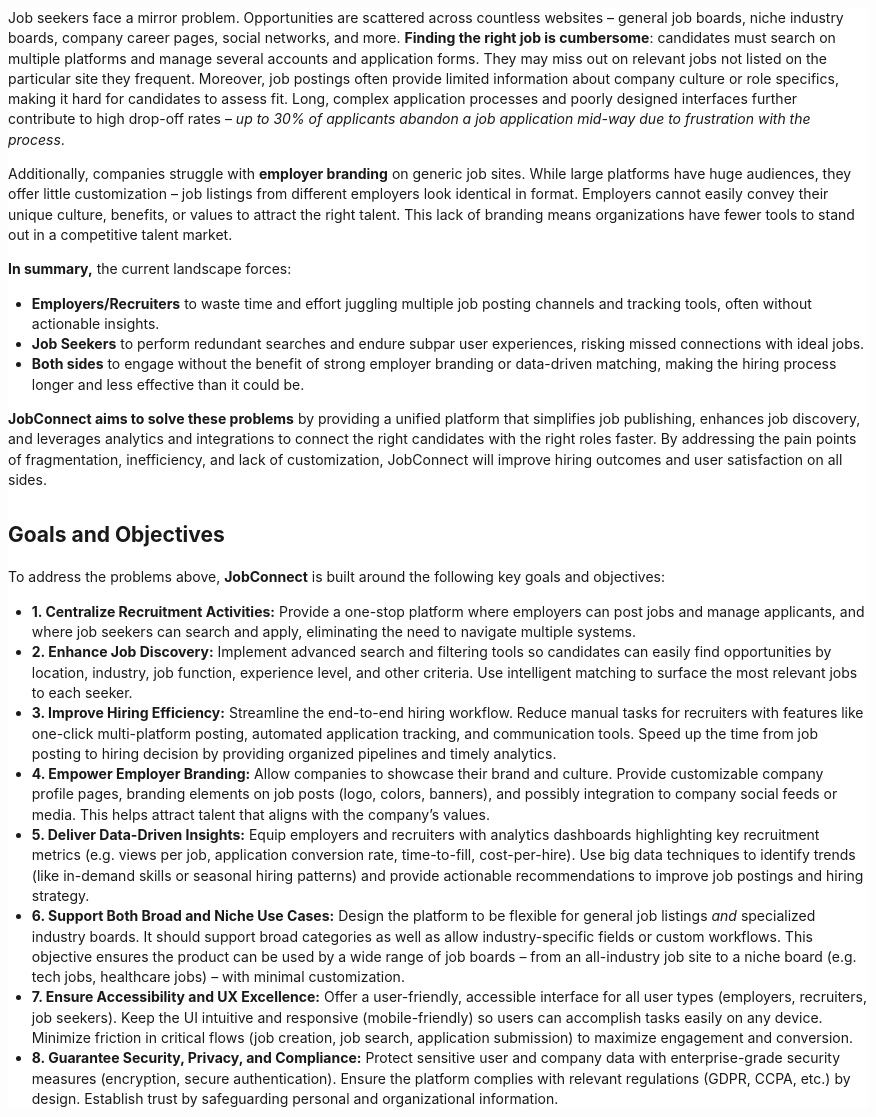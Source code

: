 Job seekers face a mirror problem. Opportunities are scattered across countless websites – general job boards, niche industry boards, company career pages, social networks, and more. **Finding the right job is cumbersome**: candidates must search on multiple platforms and manage several accounts and application forms. They may miss out on relevant jobs not listed on the particular site they frequent. Moreover, job postings often provide limited information about company culture or role specifics, making it hard for candidates to assess fit. Long, complex application processes and poorly designed interfaces further contribute to high drop-off rates – _up to 30% of applicants abandon a job application mid-way due to frustration with the process_.

Additionally, companies struggle with **employer branding** on generic job sites. While large platforms have huge audiences, they offer little customization – job listings from different employers look identical in format. Employers cannot easily convey their unique culture, benefits, or values to attract the right talent. This lack of branding means organizations have fewer tools to stand out in a competitive talent market.

**In summary,** the current landscape forces:

- **Employers/Recruiters** to waste time and effort juggling multiple job posting channels and tracking tools, often without actionable insights.
- **Job Seekers** to perform redundant searches and endure subpar user experiences, risking missed connections with ideal jobs.
- **Both sides** to engage without the benefit of strong employer branding or data-driven matching, making the hiring process longer and less effective than it could be.

**JobConnect aims to solve these problems** by providing a unified platform that simplifies job publishing, enhances job discovery, and leverages analytics and integrations to connect the right candidates with the right roles faster. By addressing the pain points of fragmentation, inefficiency, and lack of customization, JobConnect will improve hiring outcomes and user satisfaction on all sides.

## Goals and Objectives

To address the problems above, **JobConnect** is built around the following key goals and objectives:

- **1. Centralize Recruitment Activities:** Provide a one-stop platform where employers can post jobs and manage applicants, and where job seekers can search and apply, eliminating the need to navigate multiple systems.
- **2. Enhance Job Discovery:** Implement advanced search and filtering tools so candidates can easily find opportunities by location, industry, job function, experience level, and other criteria. Use intelligent matching to surface the most relevant jobs to each seeker.
- **3. Improve Hiring Efficiency:** Streamline the end-to-end hiring workflow. Reduce manual tasks for recruiters with features like one-click multi-platform posting, automated application tracking, and communication tools. Speed up the time from job posting to hiring decision by providing organized pipelines and timely analytics.
- **4. Empower Employer Branding:** Allow companies to showcase their brand and culture. Provide customizable company profile pages, branding elements on job posts (logo, colors, banners), and possibly integration to company social feeds or media. This helps attract talent that aligns with the company’s values.
- **5. Deliver Data-Driven Insights:** Equip employers and recruiters with analytics dashboards highlighting key recruitment metrics (e.g. views per job, application conversion rate, time-to-fill, cost-per-hire). Use big data techniques to identify trends (like in-demand skills or seasonal hiring patterns) and provide actionable recommendations to improve job postings and hiring strategy.
- **6. Support Both Broad and Niche Use Cases:** Design the platform to be flexible for general job listings _and_ specialized industry boards. It should support broad categories as well as allow industry-specific fields or custom workflows. This objective ensures the product can be used by a wide range of job boards – from an all-industry job site to a niche board (e.g. tech jobs, healthcare jobs) – with minimal customization.
- **7. Ensure Accessibility and UX Excellence:** Offer a user-friendly, accessible interface for all user types (employers, recruiters, job seekers). Keep the UI intuitive and responsive (mobile-friendly) so users can accomplish tasks easily on any device. Minimize friction in critical flows (job creation, job search, application submission) to maximize engagement and conversion.
- **8. Guarantee Security, Privacy, and Compliance:** Protect sensitive user and company data with enterprise-grade security measures (encryption, secure authentication). Ensure the platform complies with relevant regulations (GDPR, CCPA, etc.) by design. Establish trust by safeguarding personal and organizational information.